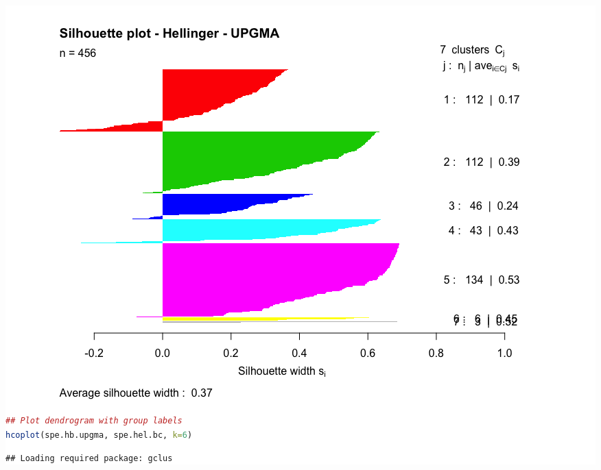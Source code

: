 ![plot of chunk hclust-silhouette](./05-vagina-vulva-comparison_files/figure-html/hclust-silhouette2.png) 

```r
## Plot dendrogram with group labels
hcoplot(spe.hb.upgma, spe.hel.bc, k=6)
```

```
## Loading required package: gclus
```
